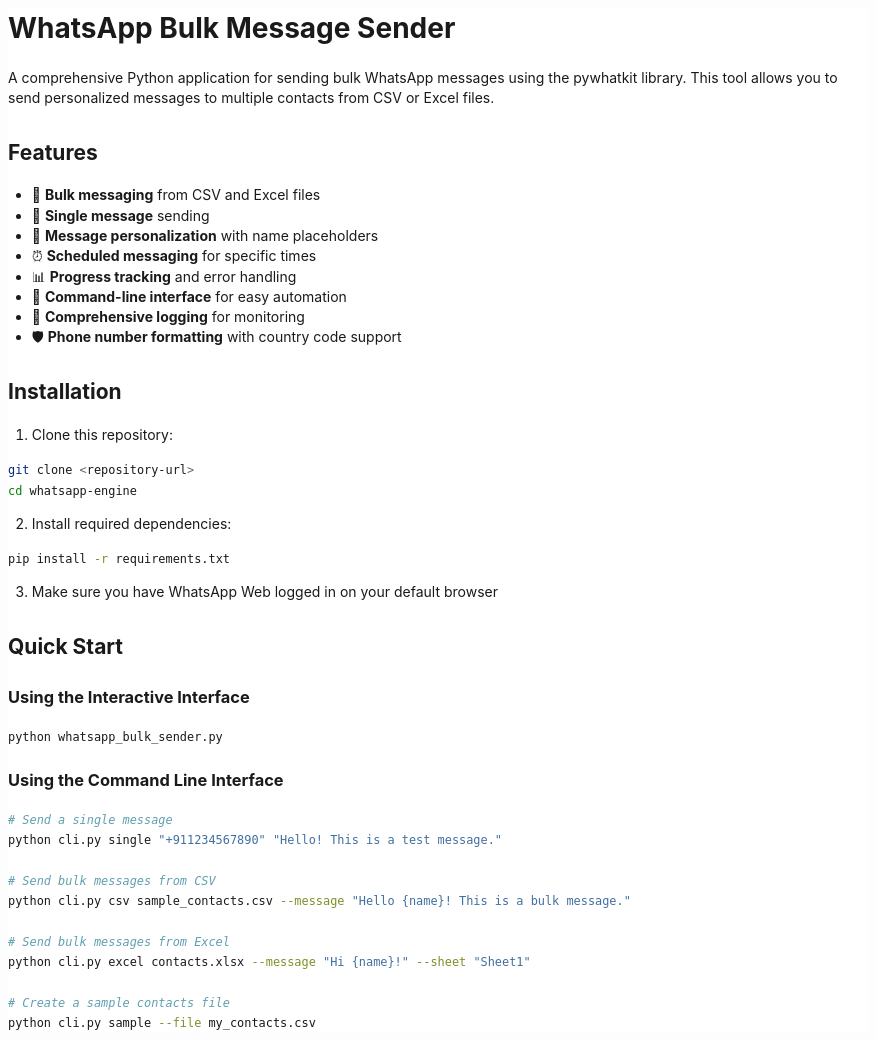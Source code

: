 # WhatsApp Bulk Message Sender

A comprehensive Python application for sending bulk WhatsApp messages using the pywhatkit library. This tool allows you to send personalized messages to multiple contacts from CSV or Excel files.

## Features

- 🚀 **Bulk messaging** from CSV and Excel files
- 📱 **Single message** sending
- 🎯 **Message personalization** with name placeholders
- ⏰ **Scheduled messaging** for specific times
- 📊 **Progress tracking** and error handling
- 🔧 **Command-line interface** for easy automation
- 📝 **Comprehensive logging** for monitoring
- 🛡️ **Phone number formatting** with country code support

## Installation

1. Clone this repository:
```bash
git clone <repository-url>
cd whatsapp-engine
```

2. Install required dependencies:
```bash
pip install -r requirements.txt
```

3. Make sure you have WhatsApp Web logged in on your default browser

## Quick Start

### Using the Interactive Interface

```bash
python whatsapp_bulk_sender.py
```

### Using the Command Line Interface

```bash
# Send a single message
python cli.py single "+911234567890" "Hello! This is a test message."

# Send bulk messages from CSV
python cli.py csv sample_contacts.csv --message "Hello {name}! This is a bulk message."

# Send bulk messages from Excel
python cli.py excel contacts.xlsx --message "Hi {name}!" --sheet "Sheet1"

# Create a sample contacts file
python cli.py sample --file my_contacts.csv
```
